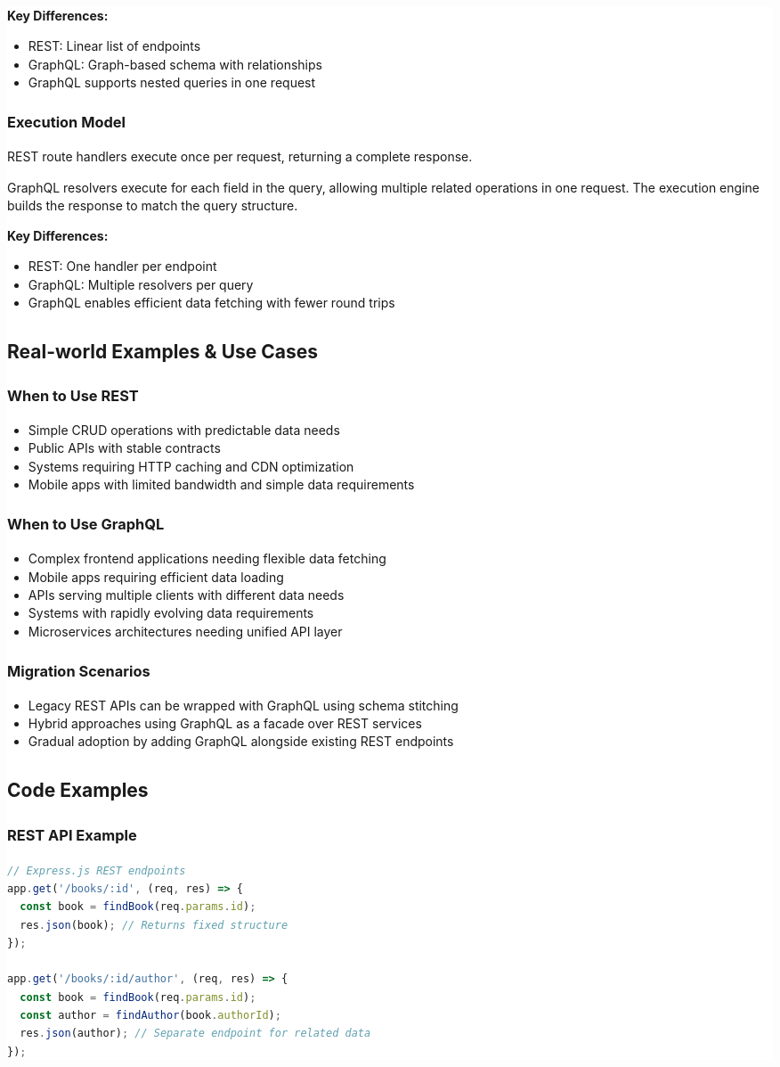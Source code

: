 **Key Differences:**
- REST: Linear list of endpoints
- GraphQL: Graph-based schema with relationships
- GraphQL supports nested queries in one request

### Execution Model
REST route handlers execute once per request, returning a complete response.

GraphQL resolvers execute for each field in the query, allowing multiple related operations in one request. The execution engine builds the response to match the query structure.

**Key Differences:**
- REST: One handler per endpoint
- GraphQL: Multiple resolvers per query
- GraphQL enables efficient data fetching with fewer round trips

## Real-world Examples & Use Cases

### When to Use REST
- Simple CRUD operations with predictable data needs
- Public APIs with stable contracts
- Systems requiring HTTP caching and CDN optimization
- Mobile apps with limited bandwidth and simple data requirements

### When to Use GraphQL
- Complex frontend applications needing flexible data fetching
- Mobile apps requiring efficient data loading
- APIs serving multiple clients with different data needs
- Systems with rapidly evolving data requirements
- Microservices architectures needing unified API layer

### Migration Scenarios
- Legacy REST APIs can be wrapped with GraphQL using schema stitching
- Hybrid approaches using GraphQL as a facade over REST services
- Gradual adoption by adding GraphQL alongside existing REST endpoints

## Code Examples

### REST API Example
```javascript
// Express.js REST endpoints
app.get('/books/:id', (req, res) => {
  const book = findBook(req.params.id);
  res.json(book); // Returns fixed structure
});

app.get('/books/:id/author', (req, res) => {
  const book = findBook(req.params.id);
  const author = findAuthor(book.authorId);
  res.json(author); // Separate endpoint for related data
});
```
